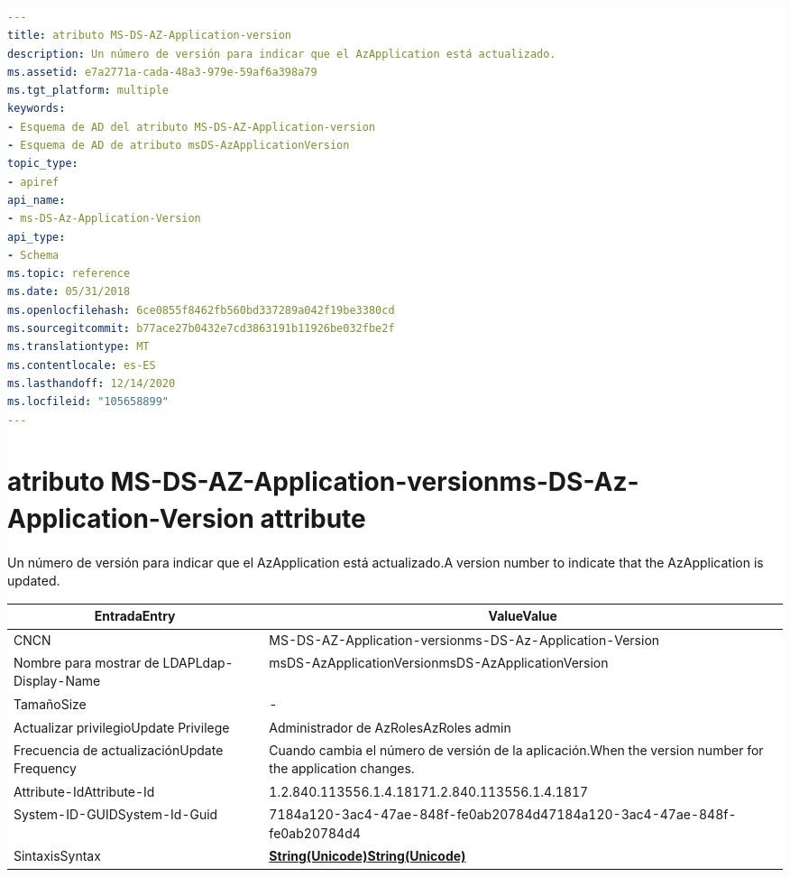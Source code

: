 ```yaml
---
title: atributo MS-DS-AZ-Application-version
description: Un número de versión para indicar que el AzApplication está actualizado.
ms.assetid: e7a2771a-cada-48a3-979e-59af6a398a79
ms.tgt_platform: multiple
keywords:
- Esquema de AD del atributo MS-DS-AZ-Application-version
- Esquema de AD de atributo msDS-AzApplicationVersion
topic_type:
- apiref
api_name:
- ms-DS-Az-Application-Version
api_type:
- Schema
ms.topic: reference
ms.date: 05/31/2018
ms.openlocfilehash: 6ce0855f8462fb560bd337289a042f19be3380cd
ms.sourcegitcommit: b77ace27b0432e7cd3863191b11926be032fbe2f
ms.translationtype: MT
ms.contentlocale: es-ES
ms.lasthandoff: 12/14/2020
ms.locfileid: "105658899"
---
```

# <a name="ms-ds-az-application-version-attribute"></a><span data-ttu-id="6a5d7-105">atributo MS-DS-AZ-Application-version</span><span class="sxs-lookup"><span data-stu-id="6a5d7-105">ms-DS-Az-Application-Version attribute</span></span>

<span data-ttu-id="6a5d7-106">Un número de versión para indicar que el AzApplication está actualizado.</span><span class="sxs-lookup"><span data-stu-id="6a5d7-106">A version number to indicate that the AzApplication is updated.</span></span>



| <span data-ttu-id="6a5d7-107">Entrada</span><span class="sxs-lookup"><span data-stu-id="6a5d7-107">Entry</span></span> | <span data-ttu-id="6a5d7-108">Value</span><span class="sxs-lookup"><span data-stu-id="6a5d7-108">Value</span></span> |
|-------------------|------------------------------------------------------|
| <span data-ttu-id="6a5d7-109">CN</span><span class="sxs-lookup"><span data-stu-id="6a5d7-109">CN</span></span>                | <span data-ttu-id="6a5d7-110">MS-DS-AZ-Application-version</span><span class="sxs-lookup"><span data-stu-id="6a5d7-110">ms-DS-Az-Application-Version</span></span>                         |
| <span data-ttu-id="6a5d7-111">Nombre para mostrar de LDAP</span><span class="sxs-lookup"><span data-stu-id="6a5d7-111">Ldap-Display-Name</span></span> | <span data-ttu-id="6a5d7-112">msDS-AzApplicationVersion</span><span class="sxs-lookup"><span data-stu-id="6a5d7-112">msDS-AzApplicationVersion</span></span>                            |
| <span data-ttu-id="6a5d7-113">Tamaño</span><span class="sxs-lookup"><span data-stu-id="6a5d7-113">Size</span></span>              | \-                                                   |
| <span data-ttu-id="6a5d7-114">Actualizar privilegio</span><span class="sxs-lookup"><span data-stu-id="6a5d7-114">Update Privilege</span></span>  | <span data-ttu-id="6a5d7-115">Administrador de AzRoles</span><span class="sxs-lookup"><span data-stu-id="6a5d7-115">AzRoles admin</span></span>                                        |
| <span data-ttu-id="6a5d7-116">Frecuencia de actualización</span><span class="sxs-lookup"><span data-stu-id="6a5d7-116">Update Frequency</span></span>  | <span data-ttu-id="6a5d7-117">Cuando cambia el número de versión de la aplicación.</span><span class="sxs-lookup"><span data-stu-id="6a5d7-117">When the version number for the application changes.</span></span> |
| <span data-ttu-id="6a5d7-118">Attribute-Id</span><span class="sxs-lookup"><span data-stu-id="6a5d7-118">Attribute-Id</span></span>      | <span data-ttu-id="6a5d7-119">1.2.840.113556.1.4.1817</span><span class="sxs-lookup"><span data-stu-id="6a5d7-119">1.2.840.113556.1.4.1817</span></span>                              |
| <span data-ttu-id="6a5d7-120">System-ID-GUID</span><span class="sxs-lookup"><span data-stu-id="6a5d7-120">System-Id-Guid</span></span>    | <span data-ttu-id="6a5d7-121">7184a120-3ac4-47ae-848f-fe0ab20784d4</span><span class="sxs-lookup"><span data-stu-id="6a5d7-121">7184a120-3ac4-47ae-848f-fe0ab20784d4</span></span>                 |
| <span data-ttu-id="6a5d7-122">Sintaxis</span><span class="sxs-lookup"><span data-stu-id="6a5d7-122">Syntax</span></span>            | [<span data-ttu-id="6a5d7-123">**String(Unicode)**</span><span class="sxs-lookup"><span data-stu-id="6a5d7-123">**String(Unicode)**</span></span>](s-string-unicode.md)          |
